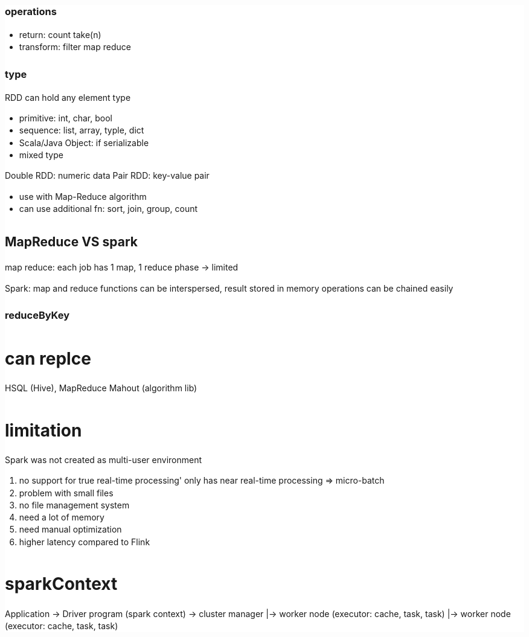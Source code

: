 ### operations
- return:
count
take(n)
- transform:
filter
map
reduce

### type
RDD can hold any element type
- primitive: int, char, bool
- sequence: list, array, typle, dict
- Scala/Java Object: if serializable
- mixed type

Double RDD: numeric data
Pair RDD: key-value pair
- use with Map-Reduce algorithm
- can use additional fn: sort, join, group, count

## MapReduce VS spark
map reduce:
each job has 1 map, 1 reduce phase -> limited

Spark:
map and reduce functions can be interspersed, result stored in memory
operations can be chained easily

### reduceByKey

# can replce
HSQL (Hive), MapReduce
Mahout (algorithm lib)

# limitation
Spark was not created as multi-user environment
1. no support for true real-time processing'
only has near real-time processing => micro-batch
2. problem with small files
3. no file management system
4. need a lot of memory
5. need manual optimization
6. higher latency compared to Flink

# sparkContext
Application -> Driver program (spark context) -> cluster manager
  |-> worker node (executor: cache, task, task)
  |-> worker node (executor: cache, task, task)
